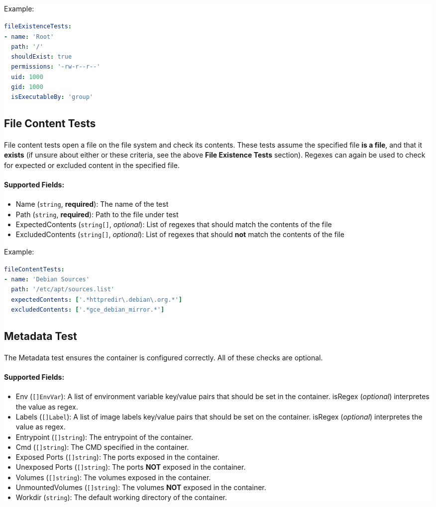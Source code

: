 Example:
```yaml
fileExistenceTests:
- name: 'Root'
  path: '/'
  shouldExist: true
  permissions: '-rw-r--r--'
  uid: 1000
  gid: 1000
  isExecutableBy: 'group'
```

## File Content Tests
File content tests open a file on the file system and check its contents.
These tests assume the specified file **is a file**, and that it **exists**
(if unsure about either or these criteria, see the above
**File Existence Tests** section). Regexes can again be used to check for
expected or excluded content in the specified file.

#### Supported Fields:

- Name (`string`, **required**): The name of the test
- Path (`string`, **required**): Path to the file under test
- ExpectedContents (`string[]`, *optional*): List of regexes that
should match the contents of the file
- ExcludedContents (`string[]`, *optional*): List of regexes that
should **not** match the contents of the file

Example:
```yaml
fileContentTests:
- name: 'Debian Sources'
  path: '/etc/apt/sources.list'
  expectedContents: ['.*httpredir\.debian\.org.*']
  excludedContents: ['.*gce_debian_mirror.*']
```

## Metadata Test
The Metadata test ensures the container is configured correctly. All
of these checks are optional.

#### Supported Fields:

- Env (`[]EnvVar`): A list of environment variable key/value pairs that should be set
in the container. isRegex (*optional*) interpretes the value as regex.
- Labels (`[]Label`): A list of image labels key/value pairs that should be set on the
container. isRegex (*optional*) interpretes the value as regex.
- Entrypoint (`[]string`): The entrypoint of the container.
- Cmd (`[]string`): The CMD specified in the container.
- Exposed Ports (`[]string`): The ports exposed in the container.
- Unexposed Ports (`[]string`): The ports **NOT** exposed in the container.
- Volumes (`[]string`): The volumes exposed in the container.
- UnmountedVolumes (`[]string`): The volumes **NOT** exposed in the container.
- Workdir (`string`): The default working directory of the container.
